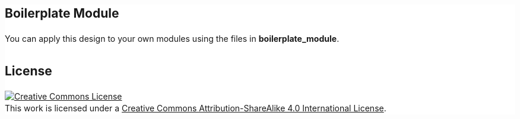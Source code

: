 ## Boilerplate Module

You can apply this design to your own modules using the files in **boilerplate_module**.

## License

<a rel="license" href="http://creativecommons.org/licenses/by-sa/4.0/"><img alt="Creative Commons License" style="border-width:0" src="https://i.creativecommons.org/l/by-sa/4.0/88x31.png" /></a><br />This work is licensed under a <a rel="license" href="http://creativecommons.org/licenses/by-sa/4.0/">Creative Commons Attribution-ShareAlike 4.0 International License</a>.
